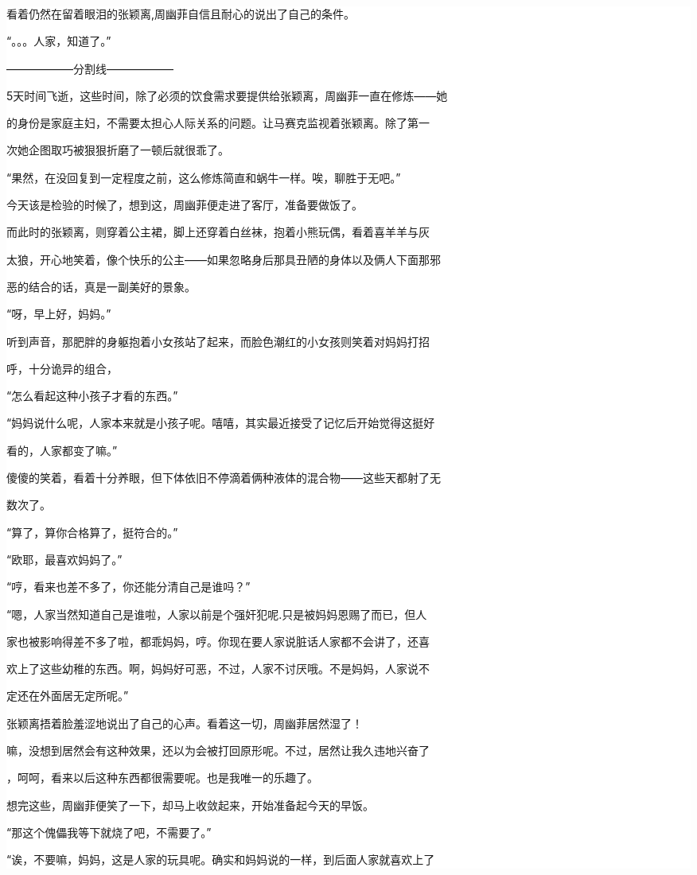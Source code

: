 看着仍然在留着眼泪的张颖离,周幽菲自信且耐心的说出了自己的条件。

“。。。人家，知道了。”

——————分割线——————



5天时间飞逝，这些时间，除了必须的饮食需求要提供给张颖离，周幽菲一直在修炼——她

的身份是家庭主妇，不需要太担心人际关系的问题。让马赛克监视着张颖离。除了第一

次她企图取巧被狠狠折磨了一顿后就很乖了。

“果然，在没回复到一定程度之前，这么修炼简直和蜗牛一样。唉，聊胜于无吧。”

今天该是检验的时候了，想到这，周幽菲便走进了客厅，准备要做饭了。

而此时的张颖离，则穿着公主裙，脚上还穿着白丝袜，抱着小熊玩偶，看着喜羊羊与灰

太狼，开心地笑着，像个快乐的公主——如果忽略身后那具丑陋的身体以及俩人下面那邪

恶的结合的话，真是一副美好的景象。

“呀，早上好，妈妈。”

听到声音，那肥胖的身躯抱着小女孩站了起来，而脸色潮红的小女孩则笑着对妈妈打招

呼，十分诡异的组合，

“怎么看起这种小孩子才看的东西。”

“妈妈说什么呢，人家本来就是小孩子呢。嘻嘻，其实最近接受了记忆后开始觉得这挺好

看的，人家都变了嘛。”

傻傻的笑着，看着十分养眼，但下体依旧不停滴着俩种液体的混合物——这些天都射了无

数次了。

“算了，算你合格算了，挺符合的。”

“欧耶，最喜欢妈妈了。”

“哼，看来也差不多了，你还能分清自己是谁吗？”

“嗯，人家当然知道自己是谁啦，人家以前是个强奸犯呢.只是被妈妈恩赐了而已，但人

家也被影响得差不多了啦，都乖妈妈，哼。你现在要人家说脏话人家都不会讲了，还喜

欢上了这些幼稚的东西。啊，妈妈好可恶，不过，人家不讨厌哦。不是妈妈，人家说不

定还在外面居无定所呢。”

张颖离捂着脸羞涩地说出了自己的心声。看着这一切，周幽菲居然湿了！

嘛，没想到居然会有这种效果，还以为会被打回原形呢。不过，居然让我久违地兴奋了

，呵呵，看来以后这种东西都很需要呢。也是我唯一的乐趣了。

想完这些，周幽菲便笑了一下，却马上收敛起来，开始准备起今天的早饭。

“那这个傀儡我等下就烧了吧，不需要了。”

“诶，不要嘛，妈妈，这是人家的玩具呢。确实和妈妈说的一样，到后面人家就喜欢上了
